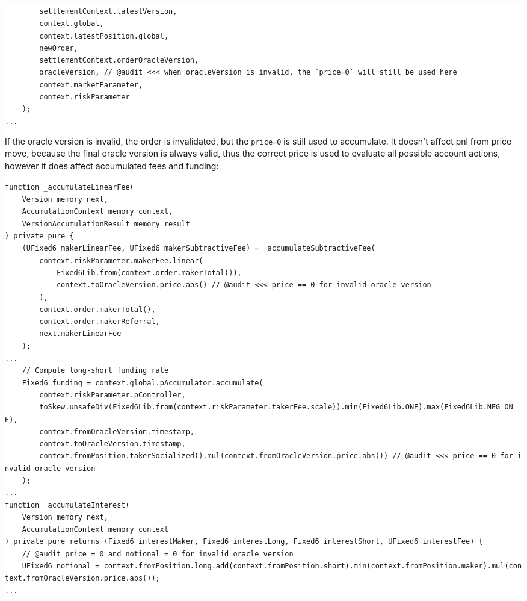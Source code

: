 ```solidity
        settlementContext.latestVersion,
        context.global,
        context.latestPosition.global,
        newOrder,
        settlementContext.orderOracleVersion,
        oracleVersion, // @audit <<< when oracleVersion is invalid, the `price=0` will still be used here
        context.marketParameter,
        context.riskParameter
    );
...
```

If the oracle version is invalid, the order is invalidated, but the `price=0` is still used to accumulate. It doesn't affect pnl from price move, because the final oracle version is always valid, thus the correct price is used to evaluate all possible account actions, however it does affect accumulated fees and funding:
```solidity
function _accumulateLinearFee(
    Version memory next,
    AccumulationContext memory context,
    VersionAccumulationResult memory result
) private pure {
    (UFixed6 makerLinearFee, UFixed6 makerSubtractiveFee) = _accumulateSubtractiveFee(
        context.riskParameter.makerFee.linear(
            Fixed6Lib.from(context.order.makerTotal()),
            context.toOracleVersion.price.abs() // @audit <<< price == 0 for invalid oracle version
        ),
        context.order.makerTotal(),
        context.order.makerReferral,
        next.makerLinearFee
    );
...
    // Compute long-short funding rate
    Fixed6 funding = context.global.pAccumulator.accumulate(
        context.riskParameter.pController,
        toSkew.unsafeDiv(Fixed6Lib.from(context.riskParameter.takerFee.scale)).min(Fixed6Lib.ONE).max(Fixed6Lib.NEG_ONE),
        context.fromOracleVersion.timestamp,
        context.toOracleVersion.timestamp,
        context.fromPosition.takerSocialized().mul(context.fromOracleVersion.price.abs()) // @audit <<< price == 0 for invalid oracle version
    );
...
function _accumulateInterest(
    Version memory next,
    AccumulationContext memory context
) private pure returns (Fixed6 interestMaker, Fixed6 interestLong, Fixed6 interestShort, UFixed6 interestFee) {
    // @audit price = 0 and notional = 0 for invalid oracle version
    UFixed6 notional = context.fromPosition.long.add(context.fromPosition.short).min(context.fromPosition.maker).mul(context.fromOracleVersion.price.abs());
...
```

